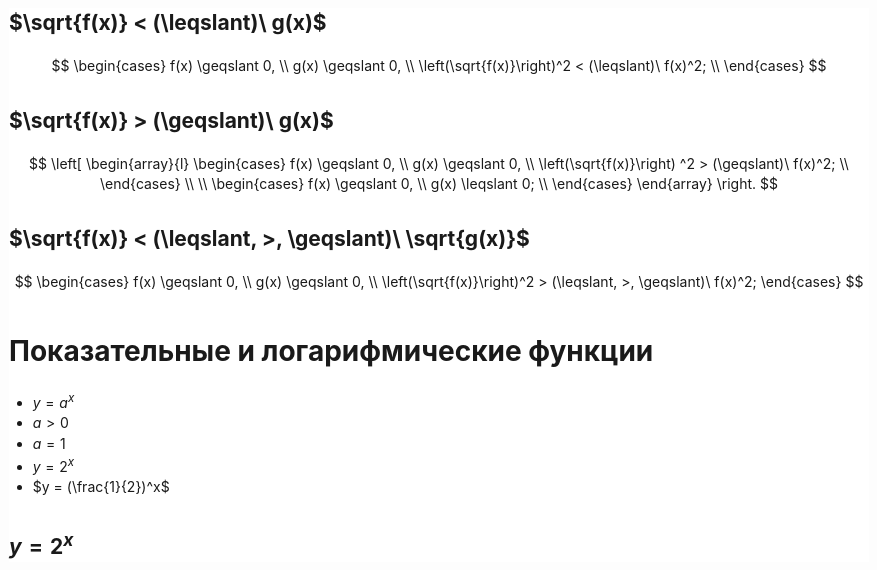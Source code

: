 ## $\sqrt{f(x)} < (\leqslant)\ g(x)$

$$
\begin{cases}
	f(x) \geqslant 0, \\
	g(x) \geqslant 0, \\
	\left(\sqrt{f(x)}\right)^2 < (\leqslant)\ f(x)^2; \\
\end{cases}
$$
	
## $\sqrt{f(x)} > (\geqslant)\ g(x)$

$$
\left[
\begin{array}{l}
    \begin{cases}
        f(x) \geqslant 0, \\
        g(x) \geqslant 0, \\
        \left(\sqrt{f(x)}\right) ^2 > (\geqslant)\ f(x)^2; \\
    \end{cases}
    \\ \\
    \begin{cases}
        f(x) \geqslant 0, \\
        g(x) \leqslant 0; \\
    \end{cases}
\end{array}
\right.
$$

## $\sqrt{f(x)} < (\leqslant, >, \geqslant)\ \sqrt{g(x)}$

$$
\begin{cases}
    f(x) \geqslant 0, \\
    g(x) \geqslant 0, \\
    \left(\sqrt{f(x)}\right)^2 > (\leqslant, >, \geqslant)\ f(x)^2;
\end{cases}
$$

# Показательные и логарифмические функции


- $y = a^x$
- $a > 0$
- $a = 1$
- $y = 2^x$
- $y = (\frac{1}{2})^x$

## $y = 2^x$
   